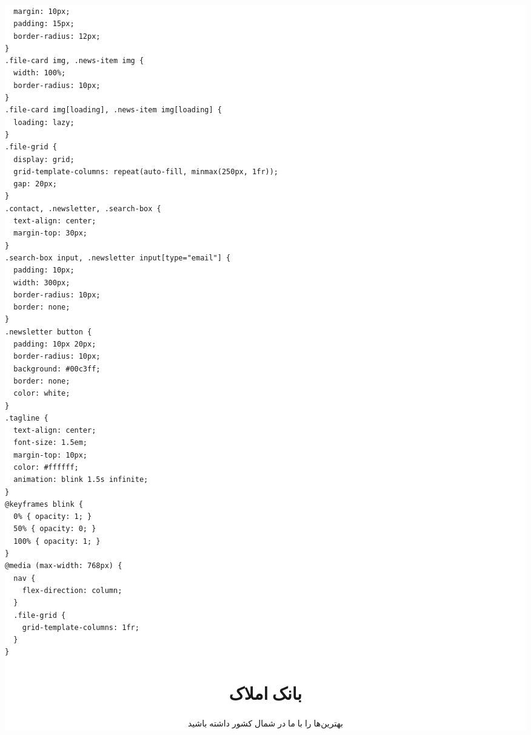       margin: 10px;
      padding: 15px;
      border-radius: 12px;
    }
    .file-card img, .news-item img {
      width: 100%;
      border-radius: 10px;
    }
    .file-card img[loading], .news-item img[loading] {
      loading: lazy;
    }
    .file-grid {
      display: grid;
      grid-template-columns: repeat(auto-fill, minmax(250px, 1fr));
      gap: 20px;
    }
    .contact, .newsletter, .search-box {
      text-align: center;
      margin-top: 30px;
    }
    .search-box input, .newsletter input[type="email"] {
      padding: 10px;
      width: 300px;
      border-radius: 10px;
      border: none;
    }
    .newsletter button {
      padding: 10px 20px;
      border-radius: 10px;
      background: #00c3ff;
      border: none;
      color: white;
    }
    .tagline {
      text-align: center;
      font-size: 1.5em;
      margin-top: 10px;
      color: #ffffff;
      animation: blink 1.5s infinite;
    }
    @keyframes blink {
      0% { opacity: 1; }
      50% { opacity: 0; }
      100% { opacity: 1; }
    }
    @media (max-width: 768px) {
      nav {
        flex-direction: column;
      }
      .file-grid {
        grid-template-columns: 1fr;
      }
    }
  </style>
</head>
<body>
  <header>
    <h1>بانک املاک</h1>
    <div class="tagline">بهترین‌ها را با ما در شمال کشور داشته باشید</div>
  </header>
  